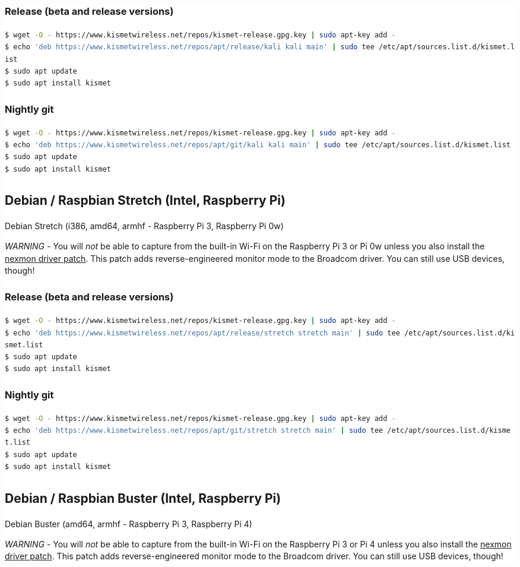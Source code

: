 ### Release (beta and release versions)
```bash
$ wget -O - https://www.kismetwireless.net/repos/kismet-release.gpg.key | sudo apt-key add -
$ echo 'deb https://www.kismetwireless.net/repos/apt/release/kali kali main' | sudo tee /etc/apt/sources.list.d/kismet.list
$ sudo apt update
$ sudo apt install kismet
```

### Nightly git
```bash
$ wget -O - https://www.kismetwireless.net/repos/kismet-release.gpg.key | sudo apt-key add -
$ echo 'deb https://www.kismetwireless.net/repos/apt/git/kali kali main' | sudo tee /etc/apt/sources.list.d/kismet.list
$ sudo apt update
$ sudo apt install kismet
```

## Debian / Raspbian Stretch (Intel, Raspberry Pi)
Debian Stretch (i386, amd64, armhf - Raspberry Pi 3, Raspberry Pi 0w)

*WARNING* - You will *not* be able to capture from the built-in Wi-Fi on the Raspberry Pi 3 or Pi 0w unless you also install the [nexmon driver patch](https://github.com/seemoo-lab/nexmon/).  This patch adds reverse-engineered monitor mode to the Broadcom driver.  You can still use USB devices, though!

### Release (beta and release versions)
```bash
$ wget -O - https://www.kismetwireless.net/repos/kismet-release.gpg.key | sudo apt-key add -
$ echo 'deb https://www.kismetwireless.net/repos/apt/release/stretch stretch main' | sudo tee /etc/apt/sources.list.d/kismet.list
$ sudo apt update
$ sudo apt install kismet
```

### Nightly git
```bash
$ wget -O - https://www.kismetwireless.net/repos/kismet-release.gpg.key | sudo apt-key add -
$ echo 'deb https://www.kismetwireless.net/repos/apt/git/stretch stretch main' | sudo tee /etc/apt/sources.list.d/kismet.list
$ sudo apt update
$ sudo apt install kismet
```

## Debian / Raspbian Buster (Intel, Raspberry Pi)
Debian Buster (amd64, armhf - Raspberry Pi 3, Raspberry Pi 4)

*WARNING* - You will *not* be able to capture from the built-in Wi-Fi on the Raspberry Pi 3 or Pi 4 unless you also install the [nexmon driver patch](https://github.com/seemoo-lab/nexmon/).  This patch adds reverse-engineered monitor mode to the Broadcom driver.  You can still use USB devices, though!
